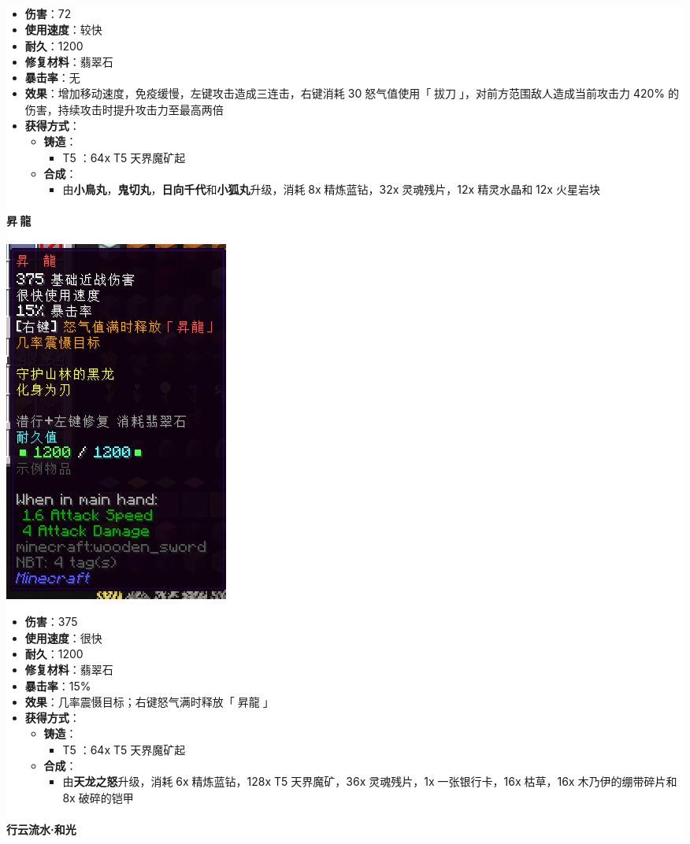 - **伤害**：72
- **使用速度**：较快
- **耐久**：1200
- **修复材料**：翡翠石
- **暴击率**：无
- **效果**：增加移动速度，免疫缓慢，左键攻击造成三连击，右键消耗 30 怒气值使用「 拔刀 」，对前方范围敌人造成当前攻击力 420% 的伤害，持续攻击时提升攻击力至最高两倍
- **获得方式**：
  + **铸造**：
    * T5 ：64x T5 天界魔矿起
  + **合成**：
    * 由**小鳥丸**，**鬼切丸**，**日向千代**和**小狐丸**升级，消耗 8x 精炼蓝钻，32x 灵魂残片，12x 精灵水晶和 12x 火星岩块

#### 昇  龍

![昇  龍](../../../assets/images/legacy/inf2/items/melee/t5p_rise_dragon.png)

- **伤害**：375
- **使用速度**：很快
- **耐久**：1200
- **修复材料**：翡翠石
- **暴击率**：15%
- **效果**：几率震慑目标；右键怒气满时释放「 昇龍 」
- **获得方式**：
  + **铸造**：
    * T5 ：64x T5 天界魔矿起
  + **合成**：
    * 由**天龙之怒**升级，消耗 6x 精炼蓝钻，128x T5 天界魔矿，36x 灵魂残片，1x 一张银行卡，16x 枯草，16x 木乃伊的绷带碎片和 8x 破碎的铠甲

#### 行云流水·和光
